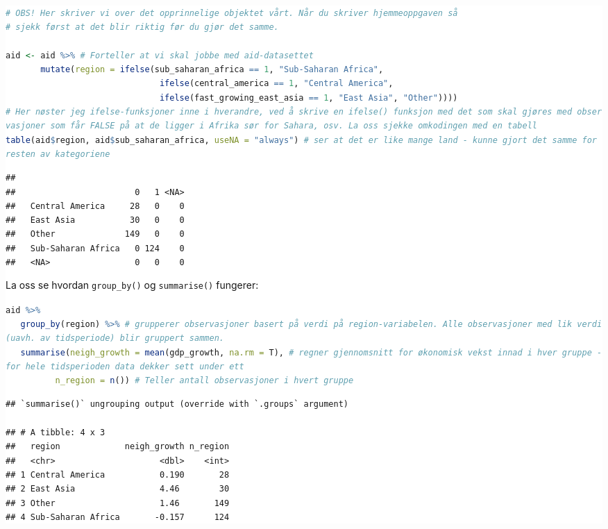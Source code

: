 ``` r
# OBS! Her skriver vi over det opprinnelige objektet vårt. Når du skriver hjemmeoppgaven så 
# sjekk først at det blir riktig før du gjør det samme. 

aid <- aid %>% # Forteller at vi skal jobbe med aid-datasettet
       mutate(region = ifelse(sub_saharan_africa == 1, "Sub-Saharan Africa",
                               ifelse(central_america == 1, "Central America",
                               ifelse(fast_growing_east_asia == 1, "East Asia", "Other"))))
# Her nøster jeg ifelse-funksjoner inne i hverandre, ved å skrive en ifelse() funksjon med det som skal gjøres med observasjoner som får FALSE på at de ligger i Afrika sør for Sahara, osv. La oss sjekke omkodingen med en tabell
table(aid$region, aid$sub_saharan_africa, useNA = "always") # ser at det er like mange land - kunne gjort det samme for resten av kategoriene
```

    ##                     
    ##                        0   1 <NA>
    ##   Central America     28   0    0
    ##   East Asia           30   0    0
    ##   Other              149   0    0
    ##   Sub-Saharan Africa   0 124    0
    ##   <NA>                 0   0    0

La oss se hvordan `group_by()` og `summarise()` fungerer:

``` r
aid %>%
   group_by(region) %>% # grupperer observasjoner basert på verdi på region-variabelen. Alle observasjoner med lik verdi (uavh. av tidsperiode) blir gruppert sammen.
   summarise(neigh_growth = mean(gdp_growth, na.rm = T), # regner gjennomsnitt for økonomisk vekst innad i hver gruppe - for hele tidsperioden data dekker sett under ett
          n_region = n()) # Teller antall observasjoner i hvert gruppe
```

    ## `summarise()` ungrouping output (override with `.groups` argument)

    ## # A tibble: 4 x 3
    ##   region             neigh_growth n_region
    ##   <chr>                     <dbl>    <int>
    ## 1 Central America           0.190       28
    ## 2 East Asia                 4.46        30
    ## 3 Other                     1.46       149
    ## 4 Sub-Saharan Africa       -0.157      124
